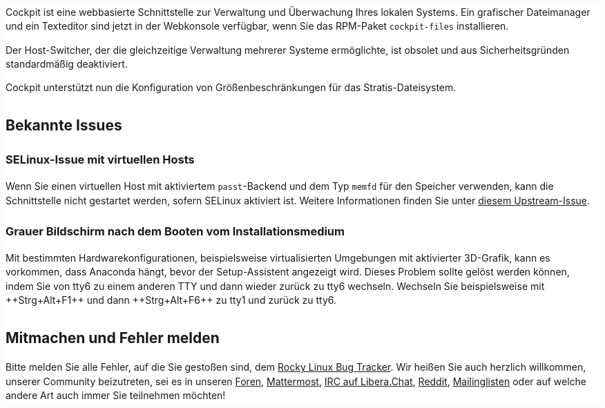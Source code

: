 Cockpit ist eine webbasierte Schnittstelle zur Verwaltung und Überwachung Ihres lokalen Systems. Ein grafischer Dateimanager und ein Texteditor sind jetzt in der Webkonsole verfügbar, wenn Sie das RPM-Paket `cockpit-files` installieren.

Der Host-Switcher, der die gleichzeitige Verwaltung mehrerer Systeme ermöglichte, ist obsolet und aus Sicherheitsgründen standardmäßig deaktiviert.

Cockpit unterstützt nun die Konfiguration von Größenbeschränkungen für das Stratis-Dateisystem.

## Bekannte Issues

### SELinux-Issue mit virtuellen Hosts

Wenn Sie einen virtuellen Host mit aktiviertem `passt`-Backend und dem Typ `memfd` für den Speicher verwenden, kann die Schnittstelle nicht gestartet werden, sofern SELinux aktiviert ist. Weitere Informationen finden Sie unter [diesem Upstream-Issue](https://issues.redhat.com/browse/RHEL-80407).

### Grauer Bildschirm nach dem Booten vom Installationsmedium

Mit bestimmten Hardwarekonfigurationen, beispielsweise virtualisierten Umgebungen mit aktivierter 3D-Grafik, kann es vorkommen, dass Anaconda hängt, bevor der Setup-Assistent angezeigt wird. Dieses Problem sollte gelöst werden können, indem Sie von tty6 zu einem anderen TTY und dann wieder zurück zu tty6 wechseln. Wechseln Sie beispielsweise mit ++Strg+Alt+F1++ und dann ++Strg+Alt+F6++ zu tty1 und zurück zu tty6.

## Mitmachen und Fehler melden

Bitte melden Sie alle Fehler, auf die Sie gestoßen sind, dem [Rocky Linux Bug Tracker](https://bugs.rockylinux.org/). Wir heißen Sie auch herzlich willkommen, unserer Community beizutreten, sei es in unseren [Foren](https://forums.rockylinux.org), [Mattermost](https://chat.rockylinux.org), [IRC auf Libera.Chat](irc://irc.liberachat/rockylinux), [Reddit](https://reddit.com/r/rockylinux), [Mailinglisten](https://lists.resf.org) oder auf welche andere Art auch immer Sie teilnehmen möchten!
